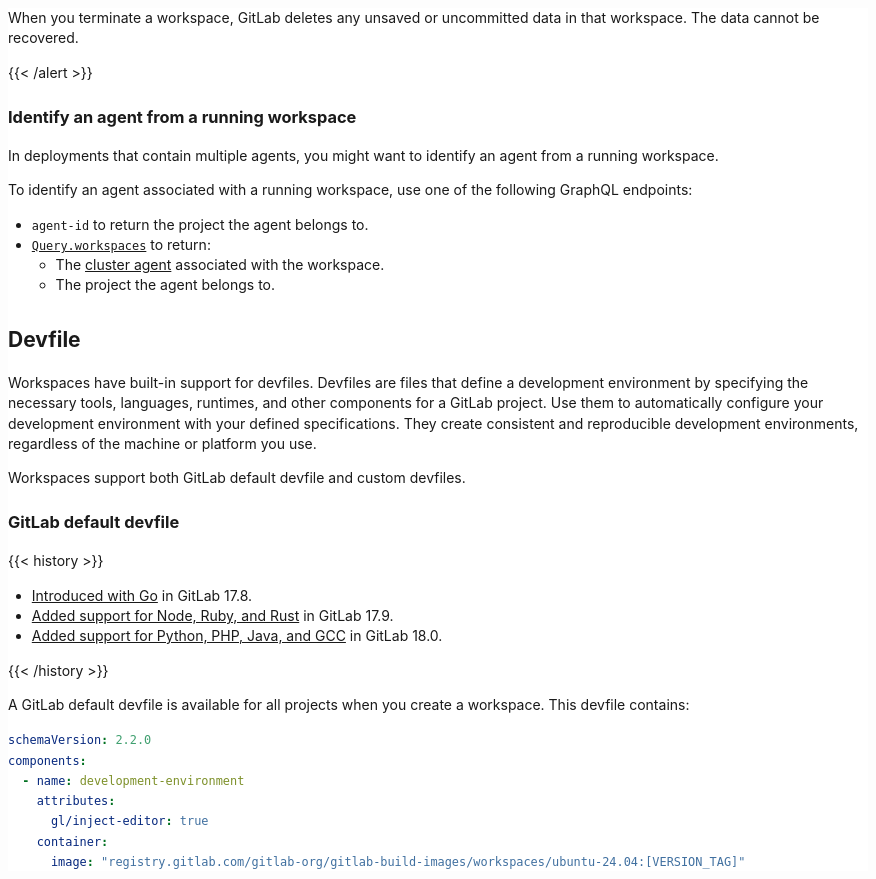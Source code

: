 When you terminate a workspace, GitLab deletes any unsaved or uncommitted data
in that workspace. The data cannot be recovered.

{{< /alert >}}

### Identify an agent from a running workspace

In deployments that contain multiple agents, you might want to identify an agent from a running workspace.

To identify an agent associated with a running workspace, use one of the following GraphQL endpoints:

- `agent-id` to return the project the agent belongs to.
- [`Query.workspaces`](../../api/graphql/reference/_index.md#queryworkspaces) to return:
  - The [cluster agent](../../api/graphql/reference/_index.md#clusteragent) associated with the workspace.
  - The project the agent belongs to.

## Devfile

Workspaces have built-in support for devfiles. Devfiles are files that define a development environment
by specifying the necessary tools, languages, runtimes, and other components for a GitLab project.
Use them to automatically configure your development environment with your defined specifications.
They create consistent and reproducible development environments, regardless of the machine or platform you use.

Workspaces support both GitLab default devfile and custom devfiles.

### GitLab default devfile

{{< history >}}

- [Introduced with Go](https://gitlab.com/gitlab-org/gitlab/-/merge_requests/171230) in GitLab 17.8.
- [Added support for Node, Ruby, and Rust](https://gitlab.com/gitlab-org/gitlab/-/merge_requests/185393) in GitLab 17.9.
- [Added support for Python, PHP, Java, and GCC](https://gitlab.com/gitlab-org/gitlab/-/merge_requests/188199) in GitLab 18.0.

{{< /history >}}

A GitLab default devfile is available for all projects when you create a workspace.
This devfile contains:

```yaml
schemaVersion: 2.2.0
components:
  - name: development-environment
    attributes:
      gl/inject-editor: true
    container:
      image: "registry.gitlab.com/gitlab-org/gitlab-build-images/workspaces/ubuntu-24.04:[VERSION_TAG]"
```
